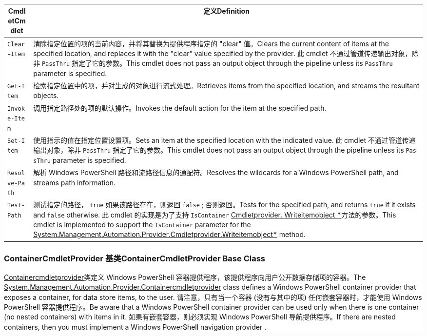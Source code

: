 |     <span data-ttu-id="d5643-156">Cmdlet</span><span class="sxs-lookup"><span data-stu-id="d5643-156">Cmdlet</span></span>     |                                                                                                                                                            <span data-ttu-id="d5643-157">定义</span><span class="sxs-lookup"><span data-stu-id="d5643-157">Definition</span></span>                                                                                                                                                            |
| -------------- | -------------------------------------------------------------------------------------------------------------------------------------------------------------------------------------------------------------------------------------------------------------------------------------------------------------------------------- |
| `Clear-Item`   | <span data-ttu-id="d5643-158">清除指定位置的项的当前内容，并将其替换为提供程序指定的 "clear" 值。</span><span class="sxs-lookup"><span data-stu-id="d5643-158">Clears the current content of items at the specified location, and replaces it with the "clear" value specified by the provider.</span></span> <span data-ttu-id="d5643-159">此 cmdlet 不通过管道传递输出对象，除非 `PassThru` 指定了它的参数。</span><span class="sxs-lookup"><span data-stu-id="d5643-159">This cmdlet does not pass an output object through the pipeline unless its `PassThru` parameter is specified.</span></span>                                                                                   |
| `Get-Item`     | <span data-ttu-id="d5643-160">检索指定位置中的项，并对生成的对象进行流式处理。</span><span class="sxs-lookup"><span data-stu-id="d5643-160">Retrieves items from the specified location, and streams the resultant objects.</span></span>                                                                                                                                                                                                                                                  |
| `Invoke-Item`  | <span data-ttu-id="d5643-161">调用指定路径处的项的默认操作。</span><span class="sxs-lookup"><span data-stu-id="d5643-161">Invokes the default action for the item at the specified path.</span></span>                                                                                                                                                                                                                                                                   |
| `Set-Item`     | <span data-ttu-id="d5643-162">使用指示的值在指定位置设置项。</span><span class="sxs-lookup"><span data-stu-id="d5643-162">Sets an item at the specified location with the indicated value.</span></span> <span data-ttu-id="d5643-163">此 cmdlet 不通过管道传递输出对象，除非 `PassThru` 指定了它的参数。</span><span class="sxs-lookup"><span data-stu-id="d5643-163">This cmdlet does not pass an output object through the pipeline unless its `PassThru` parameter is specified.</span></span>                                                                                                                                                   |
| `Resolve-Path` | <span data-ttu-id="d5643-164">解析 Windows PowerShell 路径和流路径信息的通配符。</span><span class="sxs-lookup"><span data-stu-id="d5643-164">Resolves the wildcards for a Windows PowerShell path, and streams path information.</span></span>                                                                                                                                                                                                                                              |
| `Test-Path`    | <span data-ttu-id="d5643-165">测试指定的路径， `true` 如果该路径存在，则返回 `false` ; 否则返回。</span><span class="sxs-lookup"><span data-stu-id="d5643-165">Tests for the specified path, and returns `true` if it exists and `false` otherwise.</span></span> <span data-ttu-id="d5643-166">此 cmdlet 的实现是为了支持 `IsContainer` [Cmdletprovider. Writeitemobject \*](/dotnet/api/System.Management.Automation.Provider.CmdletProvider.WriteItemObject)方法的参数。</span><span class="sxs-lookup"><span data-stu-id="d5643-166">This cmdlet is implemented to support the `IsContainer` parameter for the [System.Management.Automation.Provider.Cmdletprovider.Writeitemobject\*](/dotnet/api/System.Management.Automation.Provider.CmdletProvider.WriteItemObject) method.</span></span> |

### <a name="containercmdletprovider-base-class"></a><span data-ttu-id="d5643-167">ContainerCmdletProvider 基类</span><span class="sxs-lookup"><span data-stu-id="d5643-167">ContainerCmdletProvider Base Class</span></span>

<span data-ttu-id="d5643-168">[Containercmdletprovider](/dotnet/api/System.Management.Automation.Provider.ContainerCmdletProvider)类定义 Windows PowerShell 容器提供程序，该提供程序向用户公开数据存储项的容器。</span><span class="sxs-lookup"><span data-stu-id="d5643-168">The [System.Management.Automation.Provider.Containercmdletprovider](/dotnet/api/System.Management.Automation.Provider.ContainerCmdletProvider) class defines a Windows PowerShell container provider that exposes a container, for data store items, to the user.</span></span> <span data-ttu-id="d5643-169">请注意，只有当一个容器 (没有与其中的项) 任何嵌套容器时，才能使用 Windows PowerShell 容器提供程序。</span><span class="sxs-lookup"><span data-stu-id="d5643-169">Be aware that a Windows PowerShell container provider can be used only when there is one container (no nested containers) with items in it.</span></span> <span data-ttu-id="d5643-170">如果有嵌套容器，则必须实现 Windows PowerShell 导航提供程序。</span><span class="sxs-lookup"><span data-stu-id="d5643-170">If there are nested containers, then you must implement a Windows PowerShell navigation provider .</span></span>
